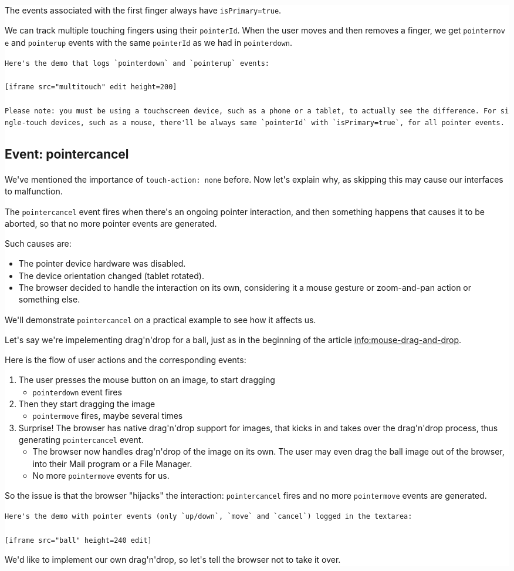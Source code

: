 The events associated with the first finger always have `isPrimary=true`.

We can track multiple touching fingers using their `pointerId`. When the user moves and then removes a finger, we get `pointermove` and `pointerup` events with the same `pointerId` as we had in `pointerdown`.

```online
Here's the demo that logs `pointerdown` and `pointerup` events:

[iframe src="multitouch" edit height=200]

Please note: you must be using a touchscreen device, such as a phone or a tablet, to actually see the difference. For single-touch devices, such as a mouse, there'll be always same `pointerId` with `isPrimary=true`, for all pointer events.
```

## Event: pointercancel

We've mentioned the importance of `touch-action: none` before. Now let's explain why, as skipping this may cause our interfaces to malfunction.

The `pointercancel` event fires when there's an ongoing pointer interaction, and then something happens that causes it to be aborted, so that no more pointer events are generated. 

Such causes are: 
- The pointer device hardware was disabled.
- The device orientation changed (tablet rotated). 
- The browser decided to handle the interaction on its own, considering it a mouse gesture or zoom-and-pan action or something else.

We'll demonstrate `pointercancel` on a practical example to see how it affects us.

Let's say we're impelementing drag'n'drop for a ball, just as in the beginning of the article <info:mouse-drag-and-drop>.

Here is the flow of user actions and the corresponding events:

1) The user presses the mouse button on an image, to start dragging
    - `pointerdown` event fires
2) Then they start dragging the image
    - `pointermove` fires, maybe several times
3) Surprise! The browser has native drag'n'drop support for images, that kicks in and takes over the drag'n'drop process, thus generating `pointercancel` event.
    - The browser now handles drag'n'drop of the image on its own. The user may even drag the ball image out of the browser, into their Mail program or a File Manager.
    - No more `pointermove` events for us.

So the issue is that the browser "hijacks" the interaction: `pointercancel` fires and no more `pointermove` events are generated.

```online
Here's the demo with pointer events (only `up/down`, `move` and `cancel`) logged in the textarea: 

[iframe src="ball" height=240 edit]
```

We'd like to implement our own drag'n'drop, so let's tell the browser not to take it over.
